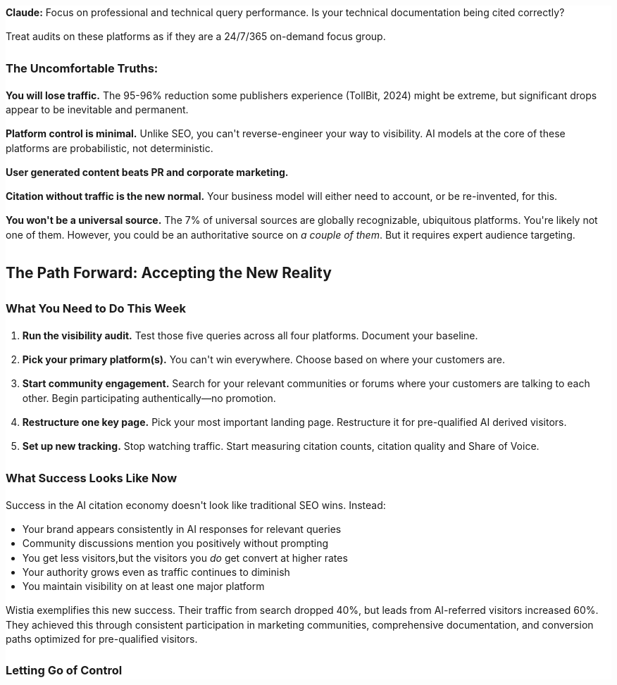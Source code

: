 **Claude:** Focus on professional and technical query performance. Is your technical documentation being cited correctly?

Treat audits on these platforms as if they are a 24/7/365 on-demand focus group.

### The Uncomfortable Truths:

**You will lose traffic.** The 95-96% reduction some publishers experience (TollBit, 2024) might be extreme, but significant drops appear to be inevitable and permanent.

**Platform control is minimal.** Unlike SEO, you can't reverse-engineer your way to visibility. AI models at the core of these platforms are probabilistic, not deterministic.

**User generated content beats PR and corporate marketing.**

**Citation without traffic is the new normal.** Your business model will either need to account, or be re-invented, for this.

**You won't be a universal source.** The 7% of universal sources are globally recognizable, ubiquitous platforms. You're likely not one of them. However, you could be an authoritative source on *a couple of them*. But it requires expert audience targeting.

## The Path Forward: Accepting the New Reality

### What You Need to Do This Week

1. **Run the visibility audit.** Test those five queries across all four platforms. Document your baseline.

2. **Pick your primary platform(s).** You can't win everywhere. Choose based on where your customers are.

3. **Start community engagement.** Search for your relevant communities or forums where your customers are talking to each other. Begin participating authentically—no promotion.

4. **Restructure one key page.** Pick your most important landing page. Restructure it for pre-qualified AI derived visitors.

5. **Set up new tracking.** Stop watching traffic. Start measuring citation counts, citation quality and Share of Voice.

### What Success Looks Like Now

Success in the AI citation economy doesn't look like traditional SEO wins. Instead:

- Your brand appears consistently in AI responses for relevant queries
- Community discussions mention you positively without prompting
- You get less visitors,but the visitors you *do* get convert at higher rates
- Your authority grows even as traffic continues to diminish
- You maintain visibility on at least one major platform

Wistia exemplifies this new success. Their traffic from search dropped 40%, but leads from AI-referred visitors increased 60%. They achieved this through consistent participation in marketing communities, comprehensive documentation, and conversion paths optimized for pre-qualified visitors.

### Letting Go of Control
